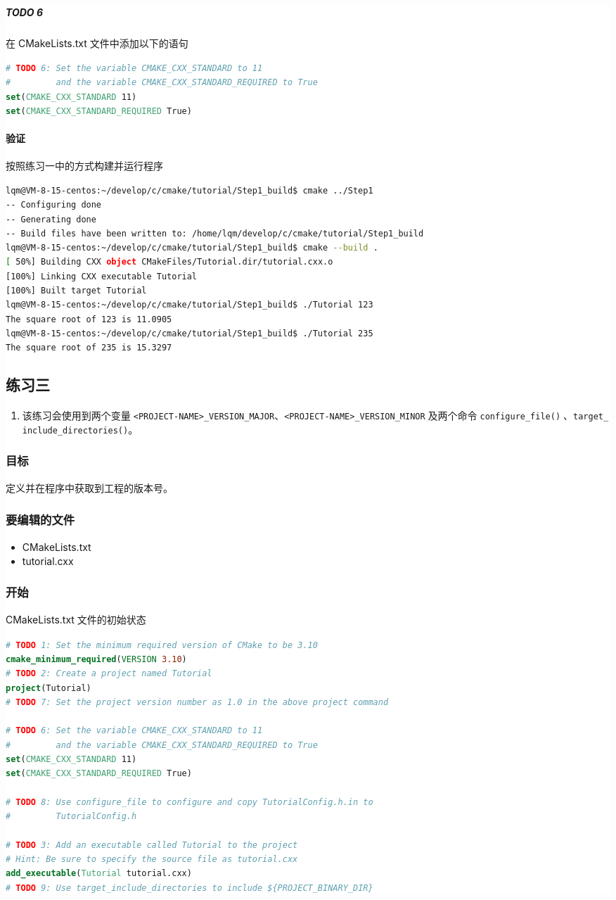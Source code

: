 ##### TODO 6

在 CMakeLists.txt 文件中添加以下的语句

```cmake
# TODO 6: Set the variable CMAKE_CXX_STANDARD to 11
#         and the variable CMAKE_CXX_STANDARD_REQUIRED to True
set(CMAKE_CXX_STANDARD 11)
set(CMAKE_CXX_STANDARD_REQUIRED True)
```

#### 验证

按照练习一中的方式构建并运行程序

```bash
lqm@VM-8-15-centos:~/develop/c/cmake/tutorial/Step1_build$ cmake ../Step1
-- Configuring done
-- Generating done
-- Build files have been written to: /home/lqm/develop/c/cmake/tutorial/Step1_build
lqm@VM-8-15-centos:~/develop/c/cmake/tutorial/Step1_build$ cmake --build .
[ 50%] Building CXX object CMakeFiles/Tutorial.dir/tutorial.cxx.o
[100%] Linking CXX executable Tutorial
[100%] Built target Tutorial
lqm@VM-8-15-centos:~/develop/c/cmake/tutorial/Step1_build$ ./Tutorial 123
The square root of 123 is 11.0905
lqm@VM-8-15-centos:~/develop/c/cmake/tutorial/Step1_build$ ./Tutorial 235
The square root of 235 is 15.3297
```

## 练习三

1. 该练习会使用到两个变量 `<PROJECT-NAME>_VERSION_MAJOR`、`<PROJECT-NAME>_VERSION_MINOR` 及两个命令 `configure_file()` 、`target_include_directories()`。

### 目标

定义并在程序中获取到工程的版本号。

### 要编辑的文件

+ CMakeLists.txt
+ tutorial.cxx

### 开始

CMakeLists.txt 文件的初始状态

```cmake
# TODO 1: Set the minimum required version of CMake to be 3.10
cmake_minimum_required(VERSION 3.10)
# TODO 2: Create a project named Tutorial
project(Tutorial)
# TODO 7: Set the project version number as 1.0 in the above project command

# TODO 6: Set the variable CMAKE_CXX_STANDARD to 11
#         and the variable CMAKE_CXX_STANDARD_REQUIRED to True
set(CMAKE_CXX_STANDARD 11)
set(CMAKE_CXX_STANDARD_REQUIRED True)

# TODO 8: Use configure_file to configure and copy TutorialConfig.h.in to
#         TutorialConfig.h

# TODO 3: Add an executable called Tutorial to the project
# Hint: Be sure to specify the source file as tutorial.cxx
add_executable(Tutorial tutorial.cxx)
# TODO 9: Use target_include_directories to include ${PROJECT_BINARY_DIR}
```